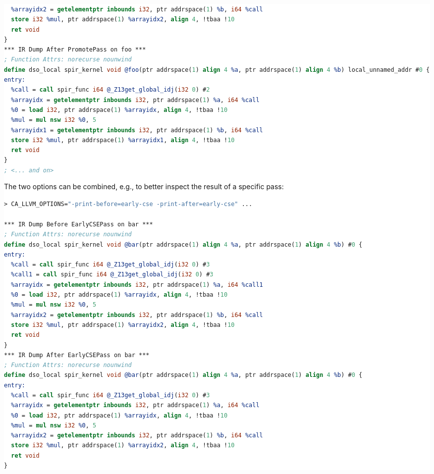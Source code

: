 ```llvm
  %arrayidx2 = getelementptr inbounds i32, ptr addrspace(1) %b, i64 %call
  store i32 %mul, ptr addrspace(1) %arrayidx2, align 4, !tbaa !10
  ret void
}
*** IR Dump After PromotePass on foo ***
; Function Attrs: norecurse nounwind
define dso_local spir_kernel void @foo(ptr addrspace(1) align 4 %a, ptr addrspace(1) align 4 %b) local_unnamed_addr #0 {
entry:
  %call = call spir_func i64 @_Z13get_global_idj(i32 0) #2
  %arrayidx = getelementptr inbounds i32, ptr addrspace(1) %a, i64 %call
  %0 = load i32, ptr addrspace(1) %arrayidx, align 4, !tbaa !10
  %mul = mul nsw i32 %0, 5
  %arrayidx1 = getelementptr inbounds i32, ptr addrspace(1) %b, i64 %call
  store i32 %mul, ptr addrspace(1) %arrayidx1, align 4, !tbaa !10
  ret void
}
; <... and on>
```

The two options can be combined, e.g., to better inspect the result of a
specific pass:

```llvm
> CA_LLVM_OPTIONS="-print-before=early-cse -print-after=early-cse" ...

*** IR Dump Before EarlyCSEPass on bar ***
; Function Attrs: norecurse nounwind
define dso_local spir_kernel void @bar(ptr addrspace(1) align 4 %a, ptr addrspace(1) align 4 %b) #0 {
entry:
  %call = call spir_func i64 @_Z13get_global_idj(i32 0) #3
  %call1 = call spir_func i64 @_Z13get_global_idj(i32 0) #3
  %arrayidx = getelementptr inbounds i32, ptr addrspace(1) %a, i64 %call1
  %0 = load i32, ptr addrspace(1) %arrayidx, align 4, !tbaa !10
  %mul = mul nsw i32 %0, 5
  %arrayidx2 = getelementptr inbounds i32, ptr addrspace(1) %b, i64 %call
  store i32 %mul, ptr addrspace(1) %arrayidx2, align 4, !tbaa !10
  ret void
}
*** IR Dump After EarlyCSEPass on bar ***
; Function Attrs: norecurse nounwind
define dso_local spir_kernel void @bar(ptr addrspace(1) align 4 %a, ptr addrspace(1) align 4 %b) #0 {
entry:
  %call = call spir_func i64 @_Z13get_global_idj(i32 0) #3
  %arrayidx = getelementptr inbounds i32, ptr addrspace(1) %a, i64 %call
  %0 = load i32, ptr addrspace(1) %arrayidx, align 4, !tbaa !10
  %mul = mul nsw i32 %0, 5
  %arrayidx2 = getelementptr inbounds i32, ptr addrspace(1) %b, i64 %call
  store i32 %mul, ptr addrspace(1) %arrayidx2, align 4, !tbaa !10
  ret void
}
```
